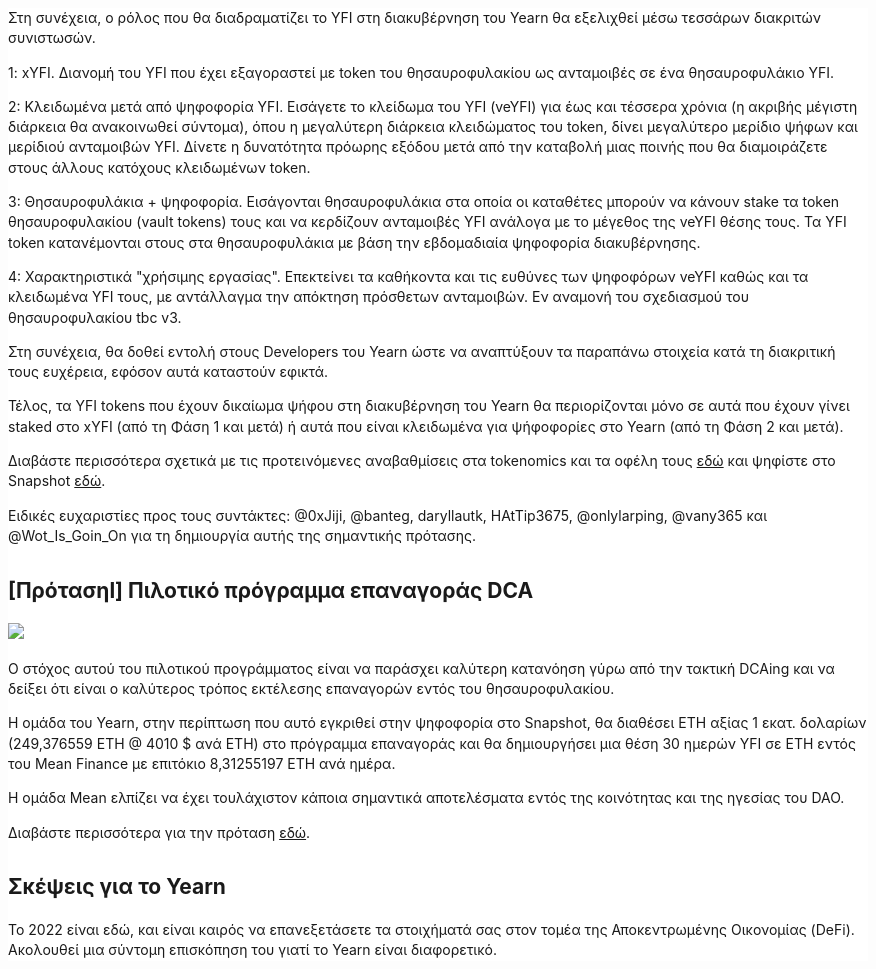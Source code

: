 Στη συνέχεια, ο ρόλος που θα διαδραματίζει το YFI στη διακυβέρνηση του Yearn θα εξελιχθεί μέσω τεσσάρων διακριτών συνιστωσών.

1: xYFI. Διανομή του YFI που έχει εξαγοραστεί με token του θησαυροφυλακίου ως ανταμοιβές σε ένα θησαυροφυλάκιο YFI.

2: Κλειδωμένα μετά από ψηφοφορία YFI. Εισάγετε το κλείδωμα του YFI (veYFI) για έως και τέσσερα χρόνια (η ακριβής μέγιστη διάρκεια θα ανακοινωθεί σύντομα), όπου η μεγαλύτερη διάρκεια κλειδώματος του token, δίνει μεγαλύτερο μερίδιο ψήφων και μερίδιού ανταμοιβών YFI. Δίνετε η δυνατότητα πρόωρης εξόδου μετά από την καταβολή μιας ποινής που θα διαμοιράζετε στους άλλους κατόχους κλειδωμένων token.

3: Θησαυροφυλάκια + ψηφοφορία. Εισάγονται θησαυροφυλάκια στα οποία οι καταθέτες μπορούν να κάνουν stake τα token θησαυροφυλακίου (vault tokens) τους και να κερδίζουν ανταμοιβές YFI ανάλογα με το μέγεθος της veYFI θέσης τους. Τα YFI token κατανέμονται στους στα θησαυροφυλάκια με βάση την εβδομαδιαία ψηφοφορία διακυβέρνησης.

4: Χαρακτηριστικά "χρήσιμης εργασίας". Επεκτείνει τα καθήκοντα και τις ευθύνες των ψηφοφόρων veYFI καθώς και τα κλειδωμένα YFI τους, με αντάλλαγμα την απόκτηση πρόσθετων ανταμοιβών. Εν αναμονή του σχεδιασμού του θησαυροφυλακίου tbc v3.

Στη συνέχεια, θα δοθεί εντολή στους Developers του Yearn ώστε να αναπτύξουν τα παραπάνω στοιχεία κατά τη διακριτική τους ευχέρεια, εφόσον αυτά καταστούν εφικτά.

Τέλος, τα YFI tokens που έχουν δικαίωμα ψήφου στη διακυβέρνηση του Yearn θα περιορίζονται μόνο σε αυτά που έχουν γίνει staked στο xYFI (από τη Φάση 1 και μετά) ή αυτά που είναι κλειδωμένα για ψήφοφορίες στο Yearn (από τη Φάση 2 και μετά).

Διαβάστε περισσότερα σχετικά με τις προτεινόμενες αναβαθμίσεις στα tokenomics και τα οφέλη τους [εδώ](https://gov.yearn.finance/t/yip-65-evolving-yfi-tokenomics/11994) και ψηφίστε στο Snapshot [εδώ](https://snapshot.org/#/ybaby.eth/proposal/0x8f7417fa5565d9f46e16618503e8808c36d51b2a9e8217a68c632d7c090d69d9).

Ειδικές ευχαριστίες προς τους συντάκτες: @0xJiji, @banteg, daryllautk, HAtTip3675, @onlylarping, @vany365 και @Wot_Is_Goin_On για τη δημιουργία αυτής της σημαντικής πρότασης.

## [Πρότασηl] Πιλοτικό πρόγραμμα επαναγοράς DCA

![](/_posts/_newsletters/Yearn-Finance-Newsletter-52/image3.jpg?w=690&h=301)

Ο στόχος αυτού του πιλοτικού προγράμματος είναι να παράσχει καλύτερη κατανόηση γύρω από την τακτική DCAing και να δείξει ότι είναι ο καλύτερος τρόπος εκτέλεσης επαναγορών εντός του θησαυροφυλακίου.

Η ομάδα του Yearn, στην περίπτωση που αυτό εγκριθεί στην ψηφοφορία στο Snapshot, θα διαθέσει ETH αξίας 1 εκατ. δολαρίων (249,376559 ETH @ 4010 $ ανά ETH) στο πρόγραμμα επαναγοράς και θα δημιουργήσει μια θέση 30 ημερών YFI σε ETH εντός του Mean Finance με επιτόκιο 8,31255197 ETH ανά ημέρα.

Η ομάδα Mean ελπίζει να έχει τουλάχιστον κάποια σημαντικά αποτελέσματα εντός της κοινότητας και της ηγεσίας του DAO.

Διαβάστε περισσότερα για την πρόταση [εδώ](https://gov.yearn.finance/t/proposal-mean-dca-buyback-pilot-program/12065).

## Σκέψεις για το Yearn

Το 2022 είναι εδώ, και είναι καιρός να επανεξετάσετε τα στοιχήματά σας στον τομέα της Αποκεντρωμένης Οικονομίας (DeFi). Ακολουθεί μια σύντομη επισκόπηση του γιατί το Yearn είναι διαφορετικό.
